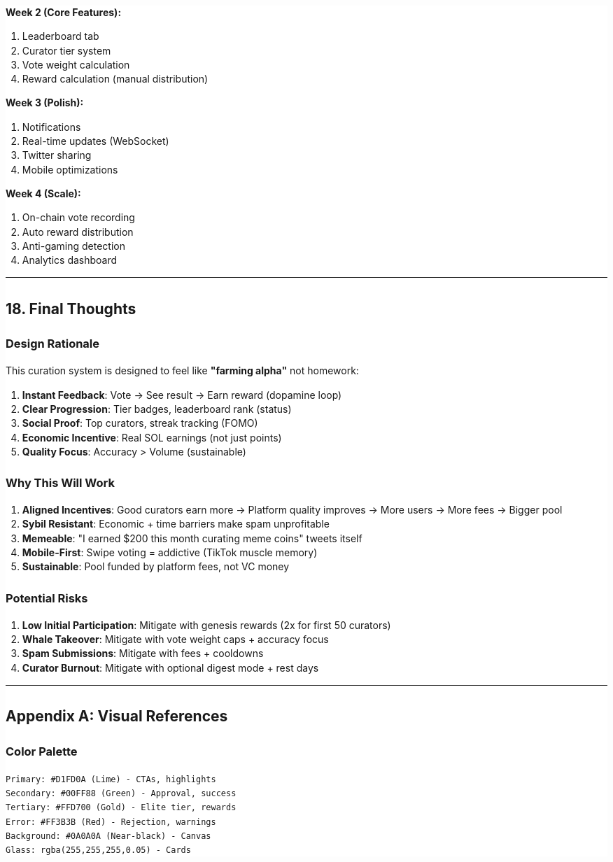 **Week 2 (Core Features):**
1. Leaderboard tab
2. Curator tier system
3. Vote weight calculation
4. Reward calculation (manual distribution)

**Week 3 (Polish):**
1. Notifications
2. Real-time updates (WebSocket)
3. Twitter sharing
4. Mobile optimizations

**Week 4 (Scale):**
1. On-chain vote recording
2. Auto reward distribution
3. Anti-gaming detection
4. Analytics dashboard

---

## 18. Final Thoughts

### Design Rationale

This curation system is designed to feel like **"farming alpha"** not homework:

1. **Instant Feedback**: Vote → See result → Earn reward (dopamine loop)
2. **Clear Progression**: Tier badges, leaderboard rank (status)
3. **Social Proof**: Top curators, streak tracking (FOMO)
4. **Economic Incentive**: Real SOL earnings (not just points)
5. **Quality Focus**: Accuracy > Volume (sustainable)

### Why This Will Work

1. **Aligned Incentives**: Good curators earn more → Platform quality improves → More users → More fees → Bigger pool
2. **Sybil Resistant**: Economic + time barriers make spam unprofitable
3. **Memeable**: "I earned $200 this month curating meme coins" tweets itself
4. **Mobile-First**: Swipe voting = addictive (TikTok muscle memory)
5. **Sustainable**: Pool funded by platform fees, not VC money

### Potential Risks

1. **Low Initial Participation**: Mitigate with genesis rewards (2x for first 50 curators)
2. **Whale Takeover**: Mitigate with vote weight caps + accuracy focus
3. **Spam Submissions**: Mitigate with fees + cooldowns
4. **Curator Burnout**: Mitigate with optional digest mode + rest days

---

## Appendix A: Visual References

### Color Palette
```
Primary: #D1FD0A (Lime) - CTAs, highlights
Secondary: #00FF88 (Green) - Approval, success
Tertiary: #FFD700 (Gold) - Elite tier, rewards
Error: #FF3B3B (Red) - Rejection, warnings
Background: #0A0A0A (Near-black) - Canvas
Glass: rgba(255,255,255,0.05) - Cards
```
